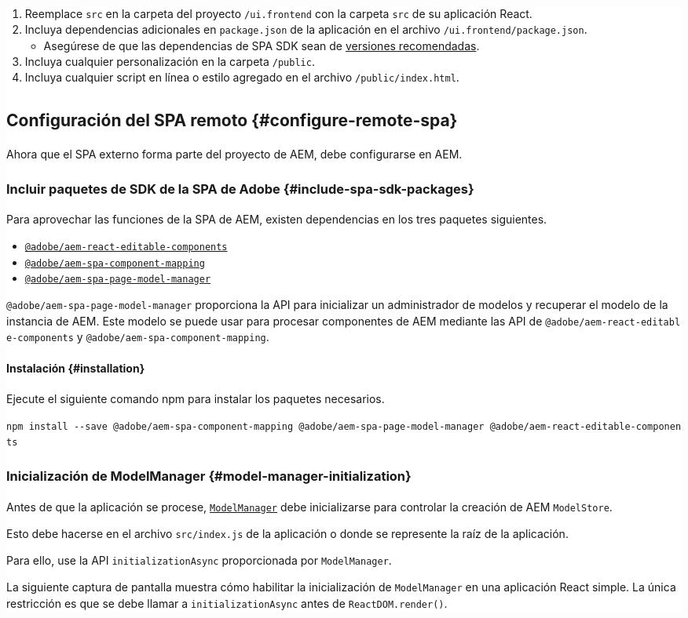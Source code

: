 1. Reemplace `src` en la carpeta del proyecto `/ui.frontend` con la carpeta `src` de su aplicación React.
1. Incluya dependencias adicionales en `package.json` de la aplicación en el archivo `/ui.frontend/package.json`.
   * Asegúrese de que las dependencias de SPA SDK sean de [versiones recomendadas](spa-getting-started-react.md#dependencies).
1. Incluya cualquier personalización en la carpeta `/public`.
1. Incluya cualquier script en línea o estilo agregado en el archivo `/public/index.html`.

## Configuración del SPA remoto {#configure-remote-spa}

Ahora que el SPA externo forma parte del proyecto de AEM, debe configurarse en AEM.

### Incluir paquetes de SDK de la SPA de Adobe {#include-spa-sdk-packages}

Para aprovechar las funciones de la SPA de AEM, existen dependencias en los tres paquetes siguientes.

* [`@adobe/aem-react-editable-components`](https://github.com/adobe/aem-react-editable-components)
* [`@adobe/aem-spa-component-mapping`](https://www.npmjs.com/package/@adobe/aem-spa-component-mapping)
* [`@adobe/aem-spa-page-model-manager`](https://www.npmjs.com/package/@adobe/aem-spa-model-manager)

`@adobe/aem-spa-page-model-manager` proporciona la API para inicializar un administrador de modelos y recuperar el modelo de la instancia de AEM. Este modelo se puede usar para procesar componentes de AEM mediante las API de `@adobe/aem-react-editable-components` y `@adobe/aem-spa-component-mapping`.

#### Instalación {#installation}

Ejecute el siguiente comando npm para instalar los paquetes necesarios.

```shell
npm install --save @adobe/aem-spa-component-mapping @adobe/aem-spa-page-model-manager @adobe/aem-react-editable-components
```

### Inicialización de ModelManager {#model-manager-initialization}

Antes de que la aplicación se procese, [`ModelManager`](spa-blueprint.md#pagemodelmanager) debe inicializarse para controlar la creación de AEM `ModelStore`.

Esto debe hacerse en el archivo `src/index.js` de la aplicación o donde se represente la raíz de la aplicación.

Para ello, use la API `initializationAsync` proporcionada por `ModelManager`.

La siguiente captura de pantalla muestra cómo habilitar la inicialización de `ModelManager` en una aplicación React simple. La única restricción es que se debe llamar a `initializationAsync` antes de `ReactDOM.render()`.
